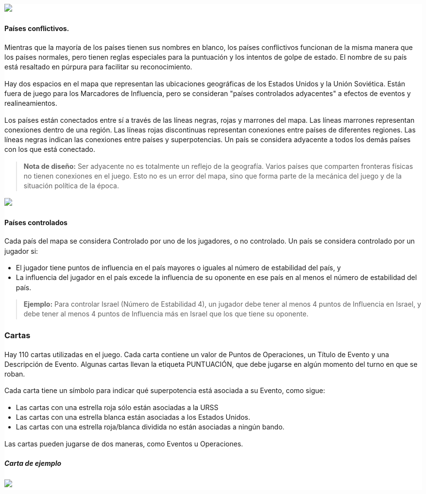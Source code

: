 ![](img/tscountryexplanation.png)

#### Países conflictivos.

Mientras que la mayoría de los países tienen sus nombres en blanco, los países conflictivos funcionan de la misma manera que los países normales, pero tienen reglas especiales para la puntuación y los intentos de golpe de estado. El nombre de su país está resaltado en púrpura para facilitar su reconocimiento.

Hay dos espacios en el mapa que representan las ubicaciones geográficas de los Estados Unidos y la Unión Soviética. Están fuera de juego para los Marcadores de Influencia, pero se consideran "países controlados adyacentes" a efectos de eventos y realineamientos.

Los países están conectados entre sí a través de las líneas negras, rojas y marrones del mapa. Las líneas marrones representan conexiones dentro de una región. Las líneas rojas discontinuas representan conexiones entre países de diferentes regiones. Las líneas negras indican las conexiones entre países y superpotencias. Un país se considera adyacente a todos los demás países con los que está conectado.

> **Nota de diseño:** Ser adyacente no es totalmente un reflejo de la geografía. Varios países que comparten fronteras físicas no tienen conexiones en el juego. Esto no es un error del mapa, sino que forma parte de la mecánica del juego y de la situación política de la época.

![](img/tsinfluence.png)

#### Países controlados

Cada país del mapa se considera Controlado por uno de los jugadores, o no controlado. Un país se considera controlado por un jugador si:

* El jugador tiene puntos de influencia en el país mayores o iguales al número de estabilidad del país, y
* La influencia del jugador en el país excede la influencia de su oponente en ese país en al menos el número de estabilidad del país.

> **Ejemplo:** Para controlar Israel (Número de Estabilidad 4), un jugador debe tener al menos 4 puntos de Influencia en Israel, y debe tener al menos 4 puntos de Influencia más en Israel que los que tiene su oponente.

### Cartas

Hay 110 cartas utilizadas en el juego. Cada carta contiene un valor de Puntos de Operaciones, un Título de Evento y una Descripción de Evento. Algunas cartas llevan la etiqueta PUNTUACIÓN, que debe jugarse en algún momento del turno en que se roban.

Cada carta tiene un símbolo para indicar qué superpotencia está asociada a su Evento, como sigue:

* Las cartas con una estrella roja sólo están asociadas a la URSS
* Las cartas con una estrella blanca están asociadas a los Estados Unidos.
* Las cartas con una estrella roja/blanca dividida no están asociadas a ningún bando.

Las cartas pueden jugarse de dos maneras, como Eventos u Operaciones.

##### Carta de ejemplo

![](img/tsexamplecard.png)
